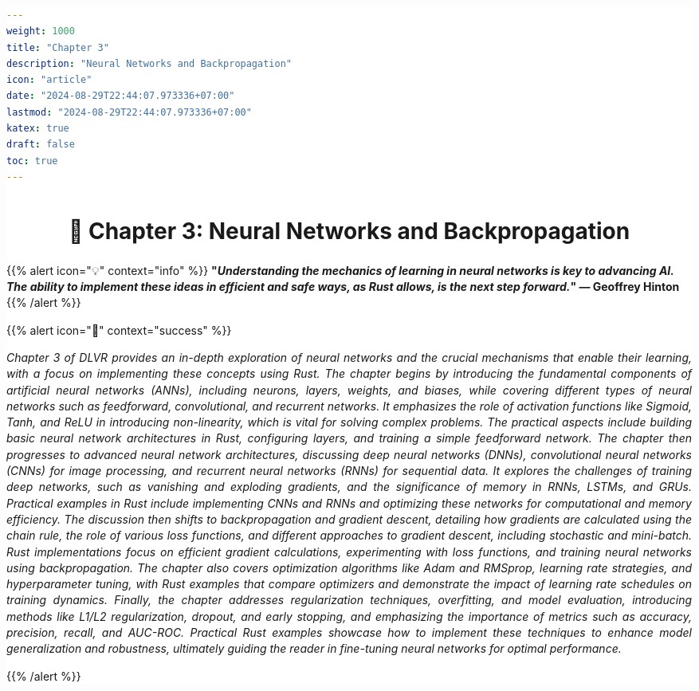 ```yaml
---
weight: 1000
title: "Chapter 3"
description: "Neural Networks and Backpropagation"
icon: "article"
date: "2024-08-29T22:44:07.973336+07:00"
lastmod: "2024-08-29T22:44:07.973336+07:00"
katex: true
draft: false
toc: true
---
```

<center>

# 📘 Chapter 3: Neural Networks and Backpropagation

</center>

{{% alert icon="💡" context="info" %}}
<strong>"<em>Understanding the mechanics of learning in neural networks is key to advancing AI. The ability to implement these ideas in efficient and safe ways, as Rust allows, is the next step forward.</em>" — Geoffrey Hinton</strong>
{{% /alert %}}

{{% alert icon="📘" context="success" %}}
<p style="text-align: justify;"><em>Chapter 3 of DLVR provides an in-depth exploration of neural networks and the crucial mechanisms that enable their learning, with a focus on implementing these concepts using Rust. The chapter begins by introducing the fundamental components of artificial neural networks (ANNs), including neurons, layers, weights, and biases, while covering different types of neural networks such as feedforward, convolutional, and recurrent networks. It emphasizes the role of activation functions like Sigmoid, Tanh, and ReLU in introducing non-linearity, which is vital for solving complex problems. The practical aspects include building basic neural network architectures in Rust, configuring layers, and training a simple feedforward network. The chapter then progresses to advanced neural network architectures, discussing deep neural networks (DNNs), convolutional neural networks (CNNs) for image processing, and recurrent neural networks (RNNs) for sequential data. It explores the challenges of training deep networks, such as vanishing and exploding gradients, and the significance of memory in RNNs, LSTMs, and GRUs. Practical examples in Rust include implementing CNNs and RNNs and optimizing these networks for computational and memory efficiency. The discussion then shifts to backpropagation and gradient descent, detailing how gradients are calculated using the chain rule, the role of various loss functions, and different approaches to gradient descent, including stochastic and mini-batch. Rust implementations focus on efficient gradient calculations, experimenting with loss functions, and training neural networks using backpropagation. The chapter also covers optimization algorithms like Adam and RMSprop, learning rate strategies, and hyperparameter tuning, with Rust examples that compare optimizers and demonstrate the impact of learning rate schedules on training dynamics. Finally, the chapter addresses regularization techniques, overfitting, and model evaluation, introducing methods like L1/L2 regularization, dropout, and early stopping, and emphasizing the importance of metrics such as accuracy, precision, recall, and AUC-ROC. Practical Rust examples showcase how to implement these techniques to enhance model generalization and robustness, ultimately guiding the reader in fine-tuning neural networks for optimal performance.</em></p>
{{% /alert %}}
